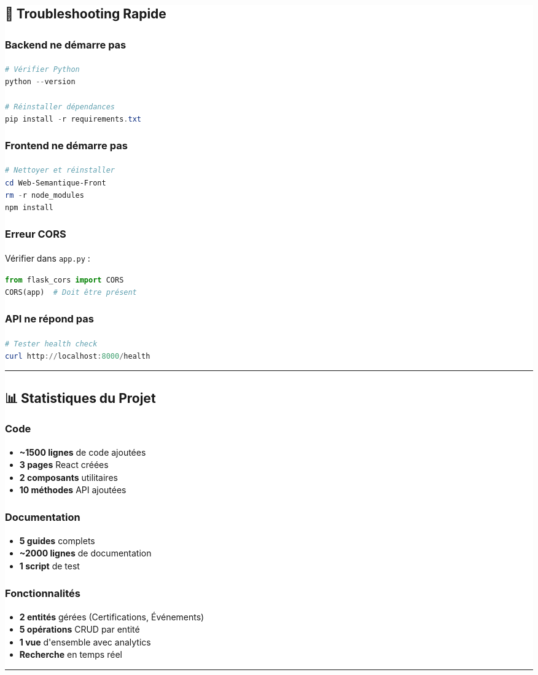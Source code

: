 
## 🐛 Troubleshooting Rapide

### Backend ne démarre pas
```powershell
# Vérifier Python
python --version

# Réinstaller dépendances
pip install -r requirements.txt
```

### Frontend ne démarre pas
```powershell
# Nettoyer et réinstaller
cd Web-Semantique-Front
rm -r node_modules
npm install
```

### Erreur CORS
Vérifier dans `app.py` :
```python
from flask_cors import CORS
CORS(app)  # Doit être présent
```

### API ne répond pas
```powershell
# Tester health check
curl http://localhost:8000/health
```

---

## 📊 Statistiques du Projet

### Code
- **~1500 lignes** de code ajoutées
- **3 pages** React créées
- **2 composants** utilitaires
- **10 méthodes** API ajoutées

### Documentation
- **5 guides** complets
- **~2000 lignes** de documentation
- **1 script** de test

### Fonctionnalités
- **2 entités** gérées (Certifications, Événements)
- **5 opérations** CRUD par entité
- **1 vue** d'ensemble avec analytics
- **Recherche** en temps réel

---